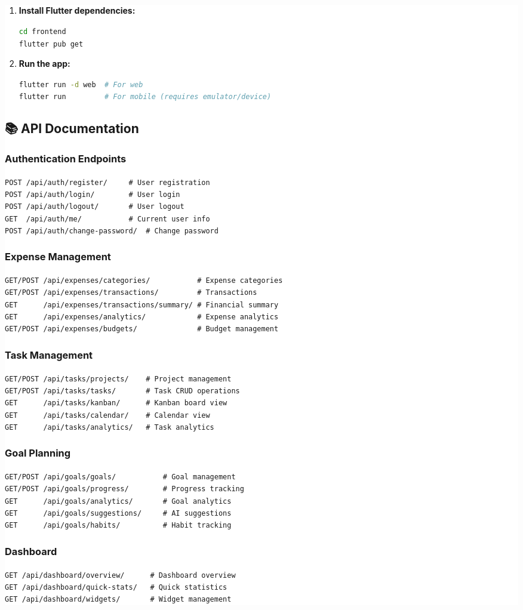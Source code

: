 1. **Install Flutter dependencies:**
   ```bash
   cd frontend
   flutter pub get
   ```

2. **Run the app:**
   ```bash
   flutter run -d web  # For web
   flutter run         # For mobile (requires emulator/device)
   ```

## 📚 API Documentation

### Authentication Endpoints
```
POST /api/auth/register/     # User registration
POST /api/auth/login/        # User login
POST /api/auth/logout/       # User logout
GET  /api/auth/me/           # Current user info
POST /api/auth/change-password/  # Change password
```

### Expense Management
```
GET/POST /api/expenses/categories/           # Expense categories
GET/POST /api/expenses/transactions/         # Transactions
GET      /api/expenses/transactions/summary/ # Financial summary
GET      /api/expenses/analytics/            # Expense analytics
GET/POST /api/expenses/budgets/              # Budget management
```

### Task Management
```
GET/POST /api/tasks/projects/    # Project management
GET/POST /api/tasks/tasks/       # Task CRUD operations
GET      /api/tasks/kanban/      # Kanban board view
GET      /api/tasks/calendar/    # Calendar view
GET      /api/tasks/analytics/   # Task analytics
```

### Goal Planning
```
GET/POST /api/goals/goals/           # Goal management
GET/POST /api/goals/progress/        # Progress tracking
GET      /api/goals/analytics/       # Goal analytics
GET      /api/goals/suggestions/     # AI suggestions
GET      /api/goals/habits/          # Habit tracking
```

### Dashboard
```
GET /api/dashboard/overview/      # Dashboard overview
GET /api/dashboard/quick-stats/   # Quick statistics
GET /api/dashboard/widgets/       # Widget management
```
